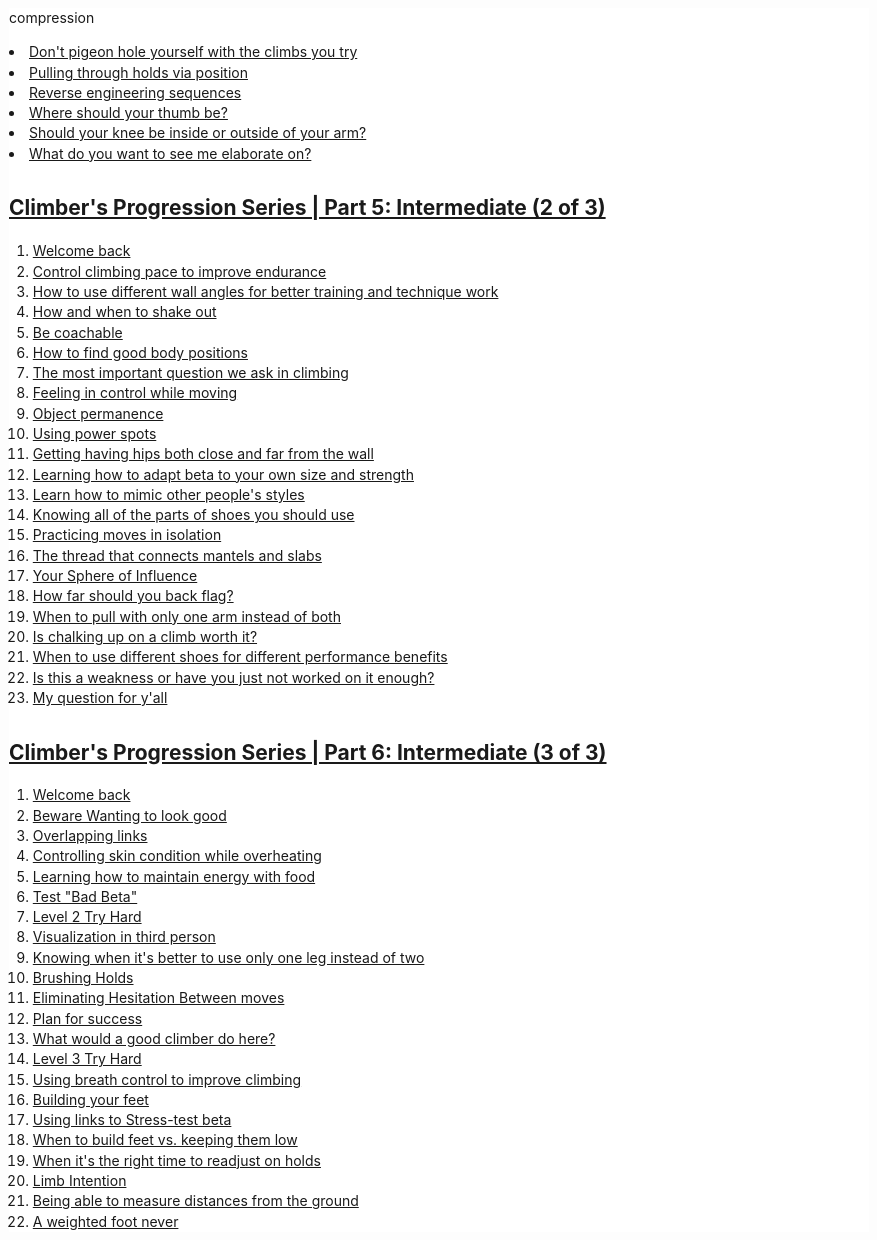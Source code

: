 compression</a></li><li><a href='https://www.youtube.com/watch?v=CdrXRvAN5v8&t=23m13s'>Don't pigeon hole yourself with the climbs you try</a></li><li><a href='https://www.youtube.com/watch?v=CdrXRvAN5v8&t=24m55s'>Pulling through holds via position</a></li><li><a href='https://www.youtube.com/watch?v=CdrXRvAN5v8&t=25m54s'>Reverse engineering sequences</a></li><li><a href='https://www.youtube.com/watch?v=CdrXRvAN5v8&t=26m43s'>Where should your thumb be?</a></li><li><a href='https://www.youtube.com/watch?v=CdrXRvAN5v8&t=27m46s'>Should your knee be inside or outside of your arm?</a></li><li><a href='https://www.youtube.com/watch?v=CdrXRvAN5v8&t=29m02s'>What do you want to see me elaborate on?</a></li></ol><h2><a href="https://www.youtube.com/watch?v=jnDIsLX5Bqs">Climber's Progression Series | Part 5: Intermediate (2 of 3)</a></h2><ol><li><a href='https://www.youtube.com/watch?v=jnDIsLX5Bqs&t=00m00s'>Welcome back</a></li><li><a href='https://www.youtube.com/watch?v=jnDIsLX5Bqs&t=00m23s'>Control climbing pace to improve endurance</a></li><li><a href='https://www.youtube.com/watch?v=jnDIsLX5Bqs&t=01m32s'>How to use different wall angles for better training and technique work</a></li><li><a href='https://www.youtube.com/watch?v=jnDIsLX5Bqs&t=03m46s'>How and when to shake out </a></li><li><a href='https://www.youtube.com/watch?v=jnDIsLX5Bqs&t=04m42s'>Be coachable</a></li><li><a href='https://www.youtube.com/watch?v=jnDIsLX5Bqs&t=05m39s'>How to find good body positions</a></li><li><a href='https://www.youtube.com/watch?v=jnDIsLX5Bqs&t=07m04s'>The most important question we ask in climbing</a></li><li><a href='https://www.youtube.com/watch?v=jnDIsLX5Bqs&t=08m05s'>Feeling in control while moving</a></li><li><a href='https://www.youtube.com/watch?v=jnDIsLX5Bqs&t=09m19s'>Object permanence</a></li><li><a href='https://www.youtube.com/watch?v=jnDIsLX5Bqs&t=10m01s'>Using power spots</a></li><li><a href='https://www.youtube.com/watch?v=jnDIsLX5Bqs&t=11m16s'>Getting having hips both close and far from the wall</a></li><li><a href='https://www.youtube.com/watch?v=jnDIsLX5Bqs&t=12m00s'>Learning how to adapt beta to your own size and strength</a></li><li><a href='https://www.youtube.com/watch?v=jnDIsLX5Bqs&t=13m13s'>Learn how to mimic other people's styles</a></li><li><a href='https://www.youtube.com/watch?v=jnDIsLX5Bqs&t=14m38s'>Knowing all of the parts of shoes you should use</a></li><li><a href='https://www.youtube.com/watch?v=jnDIsLX5Bqs&t=15m31s'>Practicing moves in isolation</a></li><li><a href='https://www.youtube.com/watch?v=jnDIsLX5Bqs&t=16m10s'>The thread that connects mantels and slabs</a></li><li><a href='https://www.youtube.com/watch?v=jnDIsLX5Bqs&t=18m04s'>Your Sphere of Influence</a></li><li><a href='https://www.youtube.com/watch?v=jnDIsLX5Bqs&t=18m52s'>How far should you back flag?</a></li><li><a href='https://www.youtube.com/watch?v=jnDIsLX5Bqs&t=19m44s'>When to pull with only one arm instead of both</a></li><li><a href='https://www.youtube.com/watch?v=jnDIsLX5Bqs&t=20m22s'>Is chalking up on a climb worth it?</a></li><li><a href='https://www.youtube.com/watch?v=jnDIsLX5Bqs&t=21m42s'>When to use different shoes for different performance benefits</a></li><li><a href='https://www.youtube.com/watch?v=jnDIsLX5Bqs&t=22m49s'>Is this a weakness or have you just not worked on it enough?</a></li><li><a href='https://www.youtube.com/watch?v=jnDIsLX5Bqs&t=24m16s'>My question for y'all</a></li></ol><h2><a href="https://www.youtube.com/watch?v=QRmWBrpWwyk">Climber's Progression Series | Part 6: Intermediate (3 of 3)</a></h2><ol><li><a href='https://www.youtube.com/watch?v=QRmWBrpWwyk&t=00m00s'>Welcome back</a></li><li><a href='https://www.youtube.com/watch?v=QRmWBrpWwyk&t=00m15s'>Beware Wanting to look good</a></li><li><a href='https://www.youtube.com/watch?v=QRmWBrpWwyk&t=01m47s'>Overlapping links</a></li><li><a href='https://www.youtube.com/watch?v=QRmWBrpWwyk&t=03m15s'>Controlling skin condition while overheating </a></li><li><a href='https://www.youtube.com/watch?v=QRmWBrpWwyk&t=04m43s'>Learning how to maintain energy with food</a></li><li><a href='https://www.youtube.com/watch?v=QRmWBrpWwyk&t=06m27s'>Test "Bad Beta"</a></li><li><a href='https://www.youtube.com/watch?v=QRmWBrpWwyk&t=08m46s'>Level 2 Try Hard</a></li><li><a href='https://www.youtube.com/watch?v=QRmWBrpWwyk&t=09m27s'>Visualization in third person</a></li><li><a href='https://www.youtube.com/watch?v=QRmWBrpWwyk&t=10m13s'>Knowing when it's better to use only one leg instead of two</a></li><li><a href='https://www.youtube.com/watch?v=QRmWBrpWwyk&t=11m14s'>Brushing Holds</a></li><li><a href='https://www.youtube.com/watch?v=QRmWBrpWwyk&t=12m00s'>Eliminating Hesitation Between moves</a></li><li><a href='https://www.youtube.com/watch?v=QRmWBrpWwyk&t=13m15s'>Plan for success</a></li><li><a href='https://www.youtube.com/watch?v=QRmWBrpWwyk&t=14m16s'>What would a good climber do here?</a></li><li><a href='https://www.youtube.com/watch?v=QRmWBrpWwyk&t=15m16s'>Level 3 Try Hard</a></li><li><a href='https://www.youtube.com/watch?v=QRmWBrpWwyk&t=16m39s'>Using breath control to improve climbing</a></li><li><a href='https://www.youtube.com/watch?v=QRmWBrpWwyk&t=17m58s'>Building your feet</a></li><li><a href='https://www.youtube.com/watch?v=QRmWBrpWwyk&t=19m38s'>Using links to Stress-test beta</a></li><li><a href='https://www.youtube.com/watch?v=QRmWBrpWwyk&t=20m24s'>When to build feet vs. keeping them low</a></li><li><a href='https://www.youtube.com/watch?v=QRmWBrpWwyk&t=21m19s'>When it's the right time to readjust on holds</a></li><li><a href='https://www.youtube.com/watch?v=QRmWBrpWwyk&t=23m04s'>Limb Intention</a></li><li><a href='https://www.youtube.com/watch?v=QRmWBrpWwyk&t=24m00s'>Being able to measure distances from the ground</a></li><li><a href='https://www.youtube.com/watch?v=QRmWBrpWwyk&t=24m45s'>A weighted foot never
